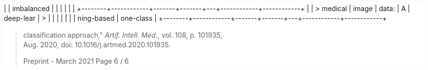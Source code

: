 |        | imbalanced |       |       |   |            |            |
+--------+------------+-------+-------+---+------------+------------+
|        | > medical  | image | data: | A | deep-lear  | >          |
|        |            |       |       |   | ning-based |  one-class |
+--------+------------+-------+-------+---+------------+------------+

> classification approach," *Artif. Intell. Med.*, vol. 108, p. 101935,\
> Aug. 2020, doi: 10.1016/j.artmed.2020.101935.
>
> Preprint - March 2021 Page 6 / 6
